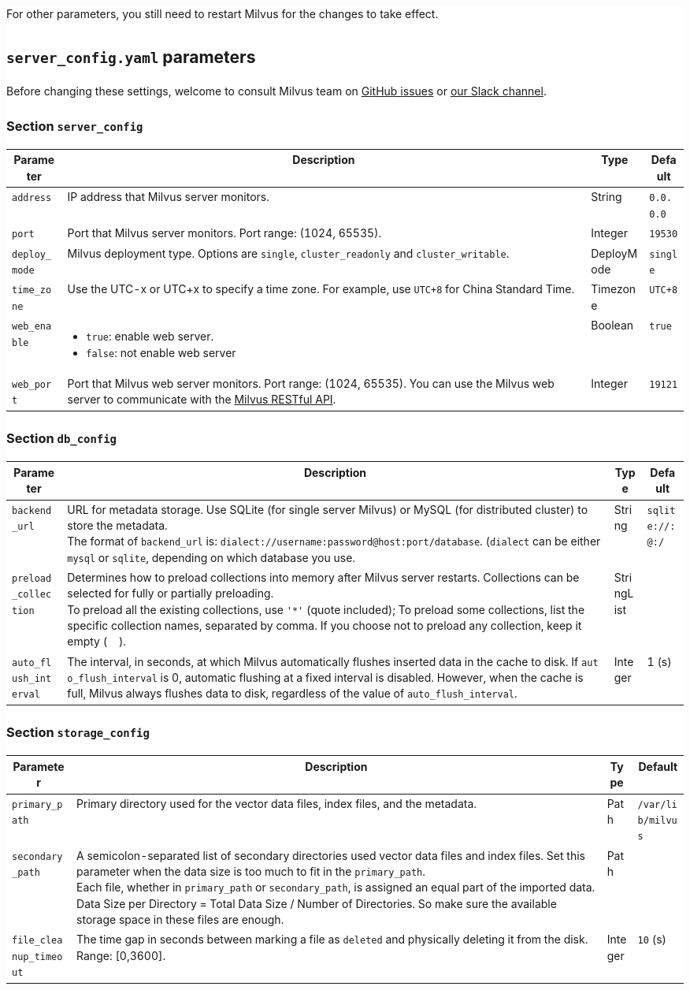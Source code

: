 For other parameters, you still need to restart Milvus for the changes to take effect.

## `server_config.yaml` parameters

Before changing these settings, welcome to consult Milvus team on [GitHub issues](https://github.com/milvus-io/milvus/issues/new/choose) or [our Slack channel](https://join.slack.com/t/milvusio/shared_invite/enQtNzY1OTQ0NDI3NjMzLWNmYmM1NmNjOTQ5MGI5NDhhYmRhMGU5M2NhNzhhMDMzY2MzNDdlYjM5ODQ5MmE3ODFlYzU3YjJkNmVlNDQ2ZTk).

### Section `server_config`

<div class="table-wrapper" markdown="block">

| Parameter   | Description                                                  | Type    | Default    |
| ----------- | ------------------------------------------------------------ | ------- | ---------- |
| `address`   | IP address that Milvus server monitors.                      | String | `0.0.0.0`  |
| `port`      | Port that Milvus server monitors. Port range: (1024, 65535). | Integer | `19530`    |
| `deploy_mode` | Milvus deployment type. Options are `single`, `cluster_readonly` and `cluster_writable`. | DeployMode | `single`   |
| `time_zone` | Use the UTC-x or UTC+x to specify a time zone. For example, use `UTC+8` for China Standard Time. | Timezone | `UTC+8`  |
| `web_enable` | <ul><li>`true`: enable web server.</li><li>`false`: not enable web server</li></ul> | Boolean |  `true` |
| `web_port` | Port that Milvus web server monitors.  Port range: (1024, 65535). You can use the Milvus web server to communicate with the [Milvus RESTful API](sdk.md). | Integer |  `19121` |
</div>

### Section `db_config`

<div class="table-wrapper" markdown="block">

| Parameter                | Description                                                  | Type    | Default         |
| ------------------------ | ------------------------------------------------------------ | ------- | --------------- |
| `backend_url`         | URL for metadata storage. Use SQLite (for single server Milvus) or MySQL (for distributed cluster) to store the metadata. <br/>The format of `backend_url` is: `dialect://username:password@host:port/database`. (`dialect` can be either `mysql` or `sqlite`, depending on which database you use. | String   | `sqlite://:@:/`       |
| `preload_collection` | Determines how to preload collections into memory after Milvus server restarts. Collections can be selected for fully or partially preloading.<br/>To preload all the existing collections, use `'*'` (quote included); To preload some collections, list the specific collection names, separated by comma. If you choose not to preload any collection, keep it empty ( ` ` ). | StringList | ` ` |
| `auto_flush_interval` | The interval, in seconds, at which Milvus automatically flushes inserted data in the cache to disk. If `auto_flush_interval` is 0, automatic flushing at a fixed interval is disabled. However, when the cache is full, Milvus always flushes data to disk, regardless of the value of `auto_flush_interval`.  | Integer |  1 (s)  |
</div>

### Section `storage_config`

<div class="table-wrapper" markdown="block">

| Parameter                | Description                                                  | Type    | Default         |
| ------------------------ | ------------------------------------------------------------ | ------- | --------------- |
| `primary_path`         | Primary directory used for the vector data files, index files, and the metadata. | Path   | `/var/lib/milvus`    |
| `secondary_path` | A semicolon-separated list of secondary directories used vector data files and index files. Set this parameter when the data size is too much to fit in the `primary_path`. <br/>Each file, whether in `primary_path` or `secondary_path`, is assigned an equal part of the imported data.  Data Size per Directory = Total Data Size / Number of Directories. So make sure the available storage space in these files are enough. | Path   |     ` `       |
| `file_cleanup_timeout` | The time gap in seconds between marking a file as `deleted` and physically deleting it from the disk. Range: [0,3600]. | Integer |    `10` (s)    |

</div>
